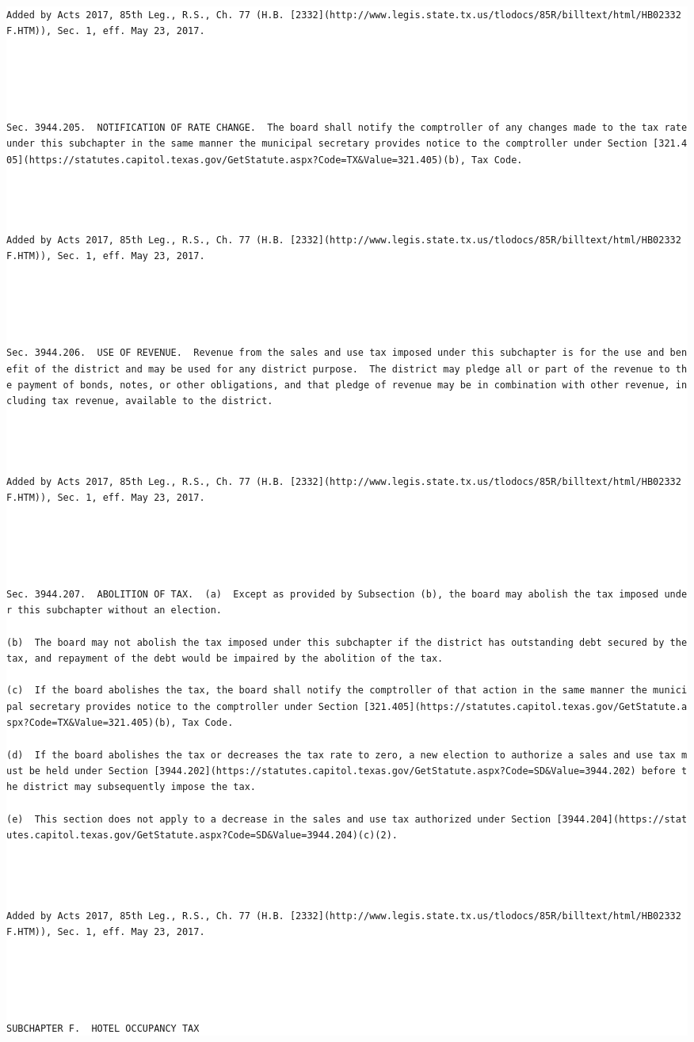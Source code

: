     
    
    
    Added by Acts 2017, 85th Leg., R.S., Ch. 77 (H.B. [2332](http://www.legis.state.tx.us/tlodocs/85R/billtext/html/HB02332F.HTM)), Sec. 1, eff. May 23, 2017.
    
    
    
    
    
    Sec. 3944.205.  NOTIFICATION OF RATE CHANGE.  The board shall notify the comptroller of any changes made to the tax rate under this subchapter in the same manner the municipal secretary provides notice to the comptroller under Section [321.405](https://statutes.capitol.texas.gov/GetStatute.aspx?Code=TX&Value=321.405)(b), Tax Code.
    
    
    
    
    Added by Acts 2017, 85th Leg., R.S., Ch. 77 (H.B. [2332](http://www.legis.state.tx.us/tlodocs/85R/billtext/html/HB02332F.HTM)), Sec. 1, eff. May 23, 2017.
    
    
    
    
    
    Sec. 3944.206.  USE OF REVENUE.  Revenue from the sales and use tax imposed under this subchapter is for the use and benefit of the district and may be used for any district purpose.  The district may pledge all or part of the revenue to the payment of bonds, notes, or other obligations, and that pledge of revenue may be in combination with other revenue, including tax revenue, available to the district.
    
    
    
    
    Added by Acts 2017, 85th Leg., R.S., Ch. 77 (H.B. [2332](http://www.legis.state.tx.us/tlodocs/85R/billtext/html/HB02332F.HTM)), Sec. 1, eff. May 23, 2017.
    
    
    
    
    
    Sec. 3944.207.  ABOLITION OF TAX.  (a)  Except as provided by Subsection (b), the board may abolish the tax imposed under this subchapter without an election.
    
    (b)  The board may not abolish the tax imposed under this subchapter if the district has outstanding debt secured by the tax, and repayment of the debt would be impaired by the abolition of the tax.
    
    (c)  If the board abolishes the tax, the board shall notify the comptroller of that action in the same manner the municipal secretary provides notice to the comptroller under Section [321.405](https://statutes.capitol.texas.gov/GetStatute.aspx?Code=TX&Value=321.405)(b), Tax Code.
    
    (d)  If the board abolishes the tax or decreases the tax rate to zero, a new election to authorize a sales and use tax must be held under Section [3944.202](https://statutes.capitol.texas.gov/GetStatute.aspx?Code=SD&Value=3944.202) before the district may subsequently impose the tax.
    
    (e)  This section does not apply to a decrease in the sales and use tax authorized under Section [3944.204](https://statutes.capitol.texas.gov/GetStatute.aspx?Code=SD&Value=3944.204)(c)(2).
    
    
    
    
    Added by Acts 2017, 85th Leg., R.S., Ch. 77 (H.B. [2332](http://www.legis.state.tx.us/tlodocs/85R/billtext/html/HB02332F.HTM)), Sec. 1, eff. May 23, 2017.
    
    
    
    
    
    SUBCHAPTER F.  HOTEL OCCUPANCY TAX
    